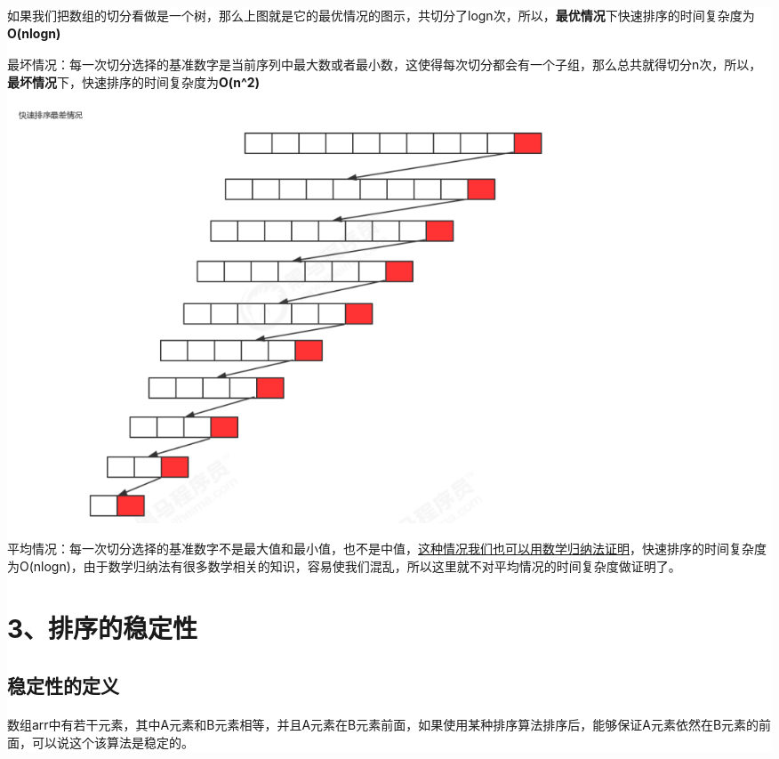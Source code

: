 如果我们把数组的切分看做是一个树，那么上图就是它的最优情况的图示，共切分了logn次，所以，**最优情况**下快速排序的时间复杂度为**O(nlogn)**

最坏情况：每一次切分选择的基准数字是当前序列中最大数或者最小数，这使得每次切分都会有一个子组，那么总共就得切分n次，所以，**最坏情况**下，快速排序的时间复杂度为**O(n^2)**

 <img src="排序.assets/image-20211210173938236.png" alt="image-20211210173938236" style="zoom:80%;" />

平均情况：每一次切分选择的基准数字不是最大值和最小值，也不是中值，<u>这种情况我们也可以用数学归纳法证明</u>，快速排序的时间复杂度为O(nlogn)，由于数学归纳法有很多数学相关的知识，容易使我们混乱，所以这里就不对平均情况的时间复杂度做证明了。

# 3、排序的稳定性

## 稳定性的定义

数组arr中有若干元素，其中A元素和B元素相等，并且A元素在B元素前面，如果使用某种排序算法排序后，能够保证A元素依然在B元素的前面，可以说这个该算法是稳定的。

